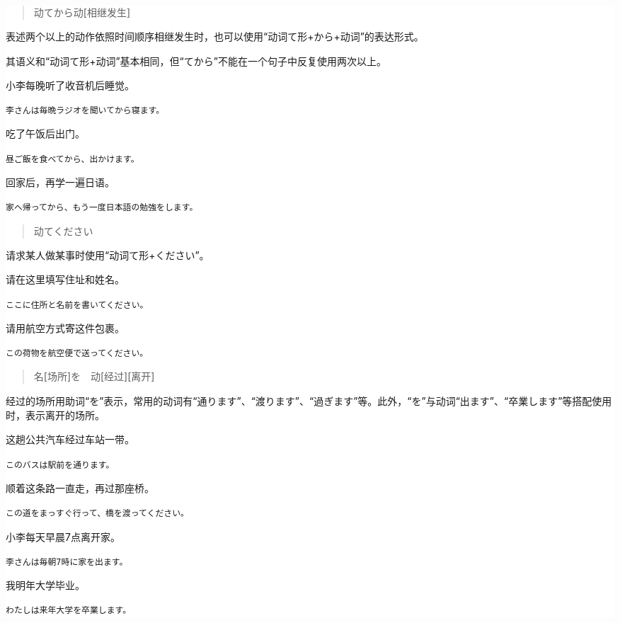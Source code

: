 <audio id="audio" controls="" preload="none"><source src="./audio/14/1.mp3"></audio>
> 动てから动[相继发生]

表述两个以上的动作依照时间顺序相继发生时，也可以使用“动词て形+から+动词”的表达形式。

其语义和“动词て形+动词”基本相同，但“てから”不能在一个句子中反复使用两次以上。

小李每晚听了收音机后睡觉。
```
李さんは毎晩ラジオを聞いてから寝ます。
```

吃了午饭后出门。
```
昼ご飯を食べてから、出かけます。
```

回家后，再学一遍日语。
```
家へ帰ってから、もう一度日本語の勉強をします。
```

<audio id="audio" controls="" preload="none"><source src="./audio/14/2.mp3"></audio>
> 动てください

请求某人做某事时使用“动词て形+ください”。

请在这里填写住址和姓名。
```
ここに住所と名前を書いてください。
```

请用航空方式寄这件包裹。
```
この荷物を航空便で送ってください。
```

<audio id="audio" controls="" preload="none"><source src="./audio/14/3.mp3"></audio>
> 名[场所]を　动[经过][离开]

经过的场所用助词“を”表示，常用的动词有“通ります”、“渡ります”、“過ぎます”等。此外，“を”与动词“出ます”、“卒業します”等搭配使用时，表示离开的场所。

这趟公共汽车经过车站一带。
```
このバスは駅前を通ります。
```

顺着这条路一直走，再过那座桥。
```
この道をまっすぐ行って、橋を渡ってください。
```

小李每天早晨7点离开家。
```
李さんは毎朝7時に家を出ます。
```

我明年大学毕业。
```
わたしは来年大学を卒業します。
```
